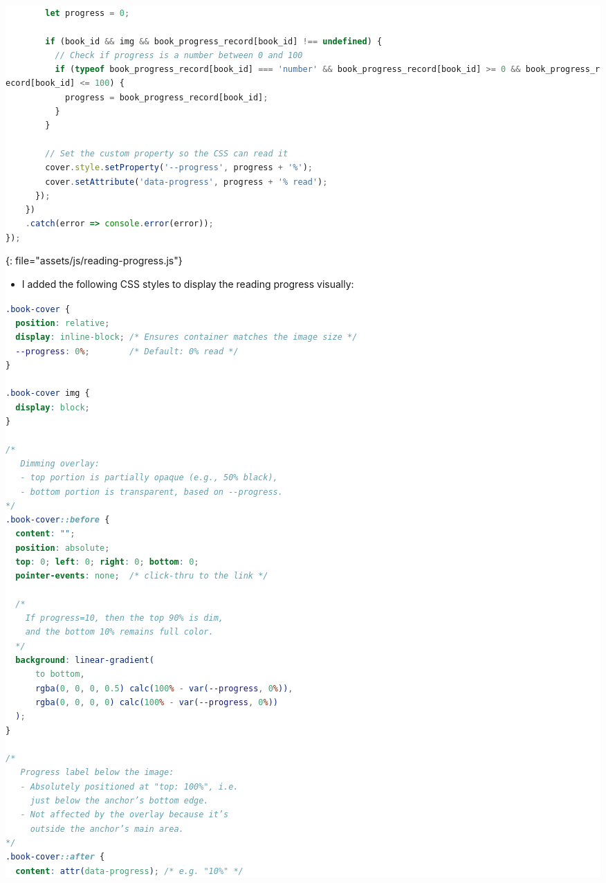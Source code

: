```javascript
        let progress = 0;

        if (book_id && img && book_progress_record[book_id] !== undefined) {
          // Check if progress is a number between 0 and 100
          if (typeof book_progress_record[book_id] === 'number' && book_progress_record[book_id] >= 0 && book_progress_record[book_id] <= 100) {
            progress = book_progress_record[book_id];
          }
        }

        // Set the custom property so the CSS can read it
        cover.style.setProperty('--progress', progress + '%');
        cover.setAttribute('data-progress', progress + '% read');
      });
    })
    .catch(error => console.error(error));
});
```
{: file="assets/js/reading-progress.js"}

- I added the following CSS styles to display the reading progress visually:

```css
.book-cover {
  position: relative;
  display: inline-block; /* Ensures container matches the image size */
  --progress: 0%;        /* Default: 0% read */
}

.book-cover img {
  display: block;
}

/*
   Dimming overlay:
   - top portion is partially opaque (e.g., 50% black),
   - bottom portion is transparent, based on --progress.
*/
.book-cover::before {
  content: "";
  position: absolute;
  top: 0; left: 0; right: 0; bottom: 0;
  pointer-events: none;  /* click-thru to the link */

  /*
    If progress=10, then the top 90% is dim,
    and the bottom 10% remains full color.
  */
  background: linear-gradient(
      to bottom,
      rgba(0, 0, 0, 0.5) calc(100% - var(--progress, 0%)),
      rgba(0, 0, 0, 0) calc(100% - var(--progress, 0%))
  );
}

/*
   Progress label below the image:
   - Absolutely positioned at "top: 100%", i.e.
     just below the anchor’s bottom edge.
   - Not affected by the overlay because it’s
     outside the anchor’s main area.
*/
.book-cover::after {
  content: attr(data-progress); /* e.g. "10%" */
```
